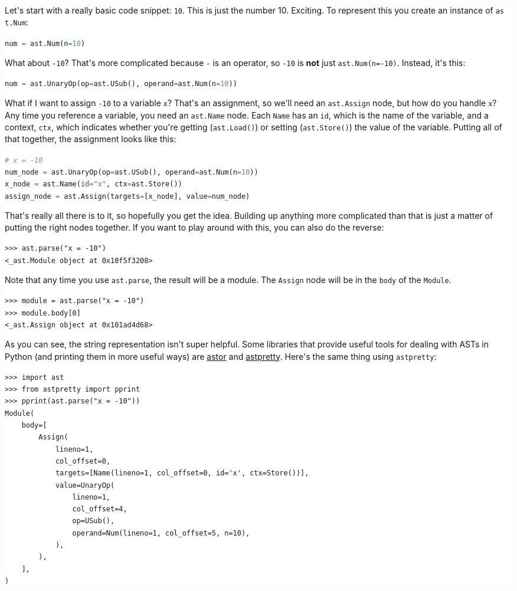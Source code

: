 Let's start with a really basic code snippet: `10`. This is just the number 10. Exciting. To represent this you create an instance of `ast.Num`:
```python
num = ast.Num(n=10)
```
What about `-10`? That's more complicated because `-` is an operator, so `-10` is **not** just `ast.Num(n=-10)`. Instead, it's this:
```python
num = ast.UnaryOp(op=ast.USub(), operand=ast.Num(n=10))
```

What if I want to assign `-10` to a variable `x`? That's an assignment, so we'll need an `ast.Assign` node, but how do you handle `x`? Any time you reference a variable, you need an `ast.Name` node. Each `Name` has an `id`, which is the name of the variable, and a context, `ctx`, which indicates whether you're getting (`ast.Load()`) or setting (`ast.Store()`) the value of the variable. Putting all of that together, the assignment looks like this:
```python
# x = -10
num_node = ast.UnaryOp(op=ast.USub(), operand=ast.Num(n=10))
x_node = ast.Name(id="x", ctx=ast.Store())
assign_node = ast.Assign(targets=[x_node], value=num_node)
```

That's really all there is to it, so hopefully you get the idea. Building up anything more complicated than that is just a matter of putting the right nodes together. If you want to play around with this, you can also do the reverse:

```
>>> ast.parse("x = -10")
<_ast.Module object at 0x10f5f3208>
```

Note that any time you use `ast.parse`, the result will be a module. The `Assign` node will be in the `body` of the `Module`.

```
>>> module = ast.parse("x = -10")
>>> module.body[0]
<_ast.Assign object at 0x101ad4d68>
```

As you can see, the string representation isn't super helpful. Some libraries that provide useful tools for dealing with ASTs in Python (and printing them in more useful ways) are [astor][astor] and [astpretty][astpretty]. Here's the same thing using `astpretty`:

```
>>> import ast
>>> from astpretty import pprint
>>> pprint(ast.parse("x = -10"))
Module(
    body=[
        Assign(
			lineno=1,
			col_offset=0,
			targets=[Name(lineno=1, col_offset=0, id='x', ctx=Store())],
			value=UnaryOp(
				lineno=1,
				col_offset=4,
				op=USub(),
				operand=Num(lineno=1, col_offset=5, n=10),
			),
		),
	],
)
```


[data_model]: https://docs.python.org/3/reference/datamodel.html
[pep_484]: https://www.python.org/dev/peps/pep-0484/#acceptable-type-hints
[ast_docs]: https://docs.python.org/3/library/ast.html
[ast_nodes]: https://greentreesnakes.readthedocs.io/en/latest/
[class_var]: https://docs.python.org/3/reference/datamodel.html#creating-the-class-object
[astor]: https://github.com/berkerpeksag/astor
[astpretty]: https://github.com/asottile/astpretty